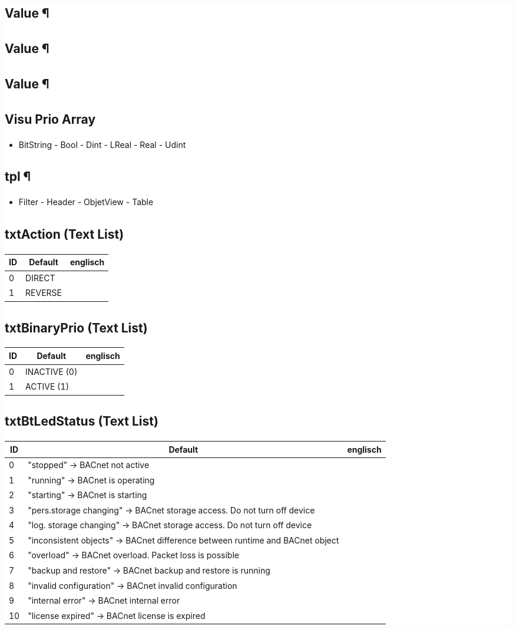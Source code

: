 ## Value ¶


## Value ¶


## Value ¶


## Visu Prio Array


- BitString - Bool - Dint - LReal - Real - Udint

## tpl ¶


- Filter - Header - ObjetView - Table

## txtAction (Text List)


| ID | Default | englisch |
| --- | --- | --- |
| 0 | DIRECT |  |
| 1 | REVERSE |  |

## txtBinaryPrio (Text List)


| ID | Default | englisch |
| --- | --- | --- |
| 0 | INACTIVE (0) |  |
| 1 | ACTIVE (1) |  |

## txtBtLedStatus (Text List)


| ID | Default | englisch |
| --- | --- | --- |
| 0 | "stopped" -> BACnet not active |  |
| 1 | "running" -> BACnet is operating |  |
| 2 | "starting" -> BACnet is starting |  |
| 3 | "pers.storage changing" -> BACnet storage access. Do not turn off device |  |
| 4 | "log. storage changing" -> BACnet storage access. Do not turn off device |  |
| 5 | "inconsistent objects" -> BACnet difference between runtime and BACnet object |  |
| 6 | "overload" -> BACnet overload. Packet loss is possible |  |
| 7 | "backup and restore" -> BACnet backup and restore is running |  |
| 8 | "invalid configuration" -> BACnet invalid configuration |  |
| 9 | "internal error" -> BACnet internal error |  |
| 10 | "license expired" -> BACnet license is expired |  |
